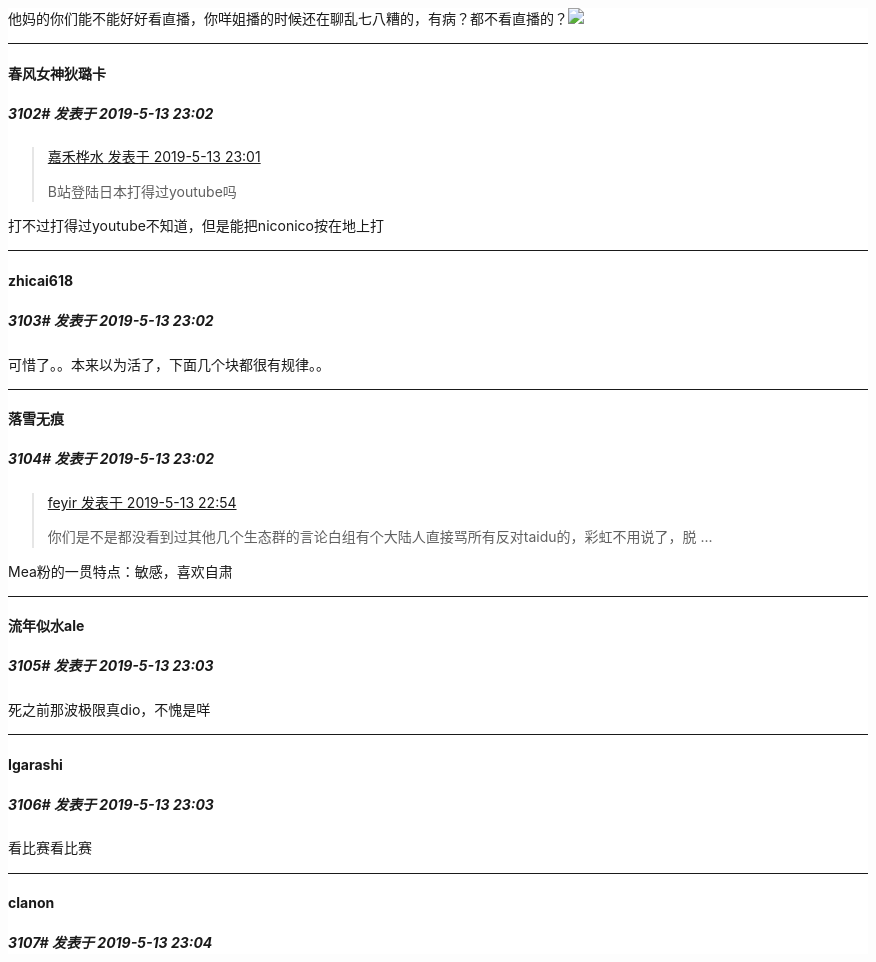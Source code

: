 他妈的你们能不能好好看直播，你咩姐播的时候还在聊乱七八糟的，有病？都不看直播的？<img src="https://static.saraba1st.com/image/smiley/face2017/049.png" referrerpolicy="no-referrer">


-----

####  春风女神狄璐卡  
##### 3102#       发表于 2019-5-13 23:02


<blockquote><a href="httphttps://bbs.saraba1st.com/2b/forum.php?mod=redirect&amp;goto=findpost&amp;pid=43681563&amp;ptid=1829754" target="_blank">嘉禾桦水 发表于 2019-5-13 23:01</a>

B站登陆日本打得过youtube吗</blockquote>
打不过打得过youtube不知道，但是能把niconico按在地上打


-----

####  zhicai618  
##### 3103#       发表于 2019-5-13 23:02


可惜了。。本来以为活了，下面几个块都很有规律。。


-----

####  落雪无痕  
##### 3104#       发表于 2019-5-13 23:02


<blockquote><a href="httphttps://bbs.saraba1st.com/2b/forum.php?mod=redirect&amp;goto=findpost&amp;pid=43681463&amp;ptid=1829754" target="_blank">feyir 发表于 2019-5-13 22:54</a>

你们是不是都没看到过其他几个生态群的言论白组有个大陆人直接骂所有反对taidu的，彩虹不用说了，脱 ...</blockquote>
Mea粉的一贯特点：敏感，喜欢自肃


-----

####  流年似水ale  
##### 3105#       发表于 2019-5-13 23:03


死之前那波极限真dio，不愧是咩


-----

####  Igarashi  
##### 3106#       发表于 2019-5-13 23:03


看比赛看比赛


-----

####  clanon  
##### 3107#       发表于 2019-5-13 23:04
